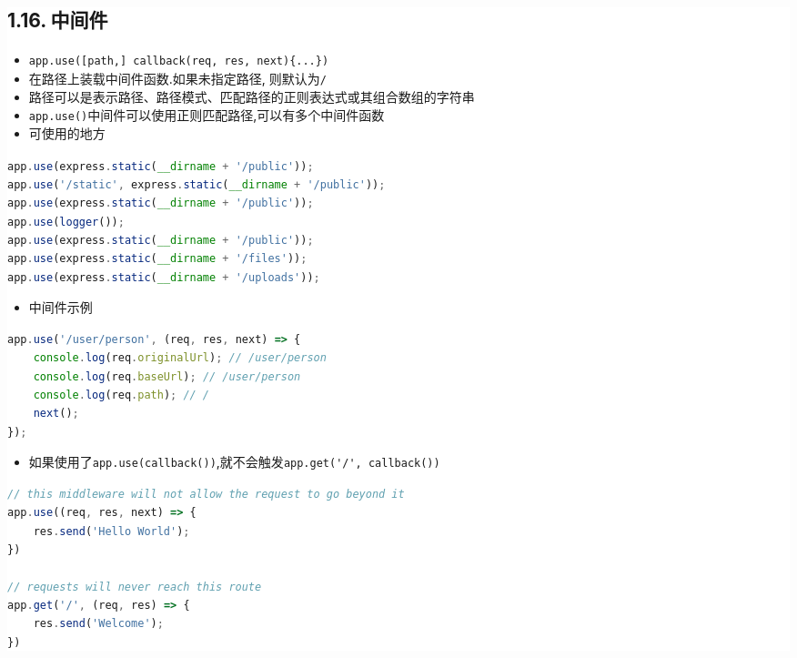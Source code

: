 ## 1.16. 中间件
+ `app.use([path,] callback(req, res, next){...})`
+ 在路径上装载中间件函数.如果未指定路径, 则默认为`/`
+ 路径可以是表示路径、路径模式、匹配路径的正则表达式或其组合数组的字符串
+ `app.use()`中间件可以使用正则匹配路径,可以有多个中间件函数
+ 可使用的地方
```javascript
app.use(express.static(__dirname + '/public'));
app.use('/static', express.static(__dirname + '/public'));
app.use(express.static(__dirname + '/public'));
app.use(logger());
app.use(express.static(__dirname + '/public'));
app.use(express.static(__dirname + '/files'));
app.use(express.static(__dirname + '/uploads'));
```
+ 中间件示例
```javascript
app.use('/user/person', (req, res, next) => {
    console.log(req.originalUrl); // /user/person
    console.log(req.baseUrl); // /user/person
    console.log(req.path); // /
    next();
});
```
+ 如果使用了`app.use(callback())`,就不会触发`app.get('/', callback())`
```javascript
// this middleware will not allow the request to go beyond it
app.use((req, res, next) => {
    res.send('Hello World');
})

// requests will never reach this route
app.get('/', (req, res) => {
    res.send('Welcome');
})
```